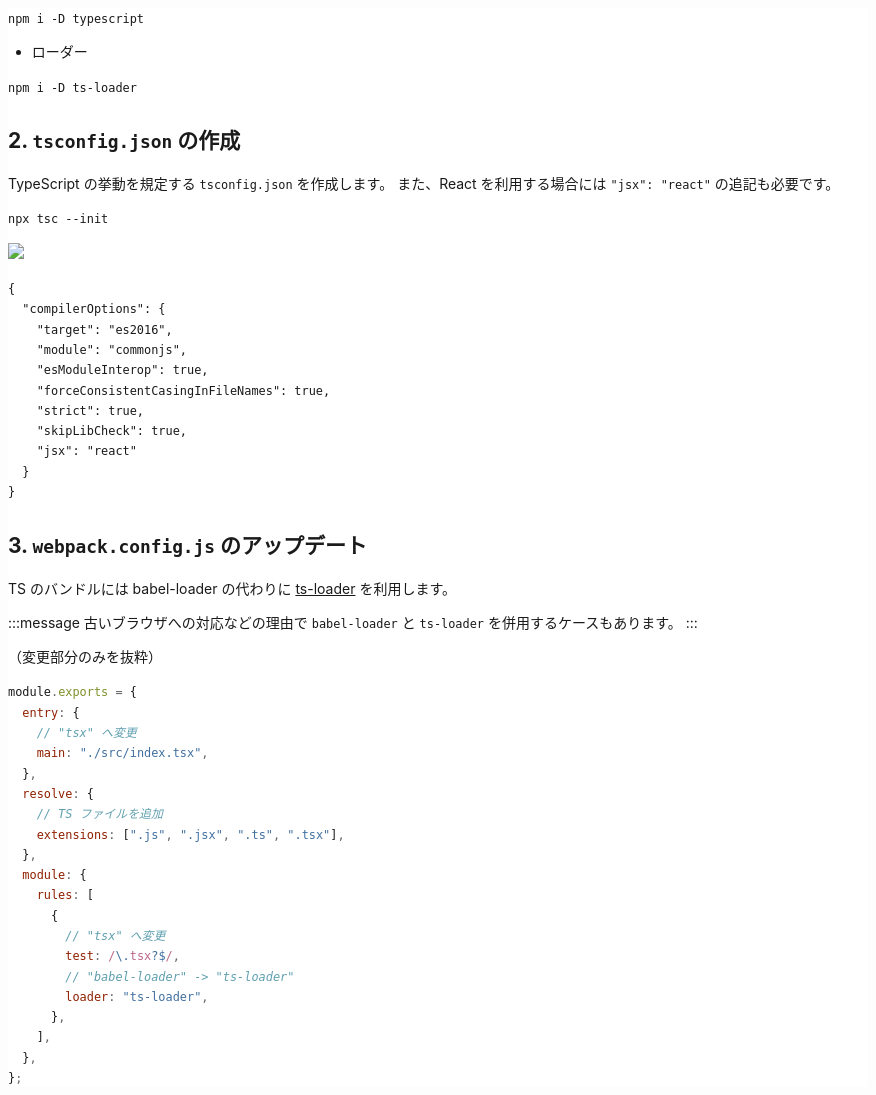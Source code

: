 ```sh:bash
npm i -D typescript
```

- ローダー

```sh:bash
npm i -D ts-loader
```

## 2. `tsconfig.json` の作成

TypeScript の挙動を規定する `tsconfig.json` を作成します。
また、React を利用する場合には `"jsx": "react"` の追記も必要です。

```sh:bash
npx tsc --init
```

![](https://storage.googleapis.com/zenn-user-upload/4a45a689561c-20220502.png)

```json:tsconfig.json（コメントは削除）
{
  "compilerOptions": {
    "target": "es2016",
    "module": "commonjs",
    "esModuleInterop": true,
    "forceConsistentCasingInFileNames": true,
    "strict": true,
    "skipLibCheck": true,
    "jsx": "react"
  }
}
```

## 3. `webpack.config.js` のアップデート

TS のバンドルには babel-loader の代わりに [ts-loader](https://www.npmjs.com/package/ts-loader) を利用します。

:::message
古いブラウザへの対応などの理由で `babel-loader` と `ts-loader` を併用するケースもあります。
:::

（変更部分のみを抜粋）

```js:webpack.config.js
module.exports = {
  entry: {
    // "tsx" へ変更
    main: "./src/index.tsx",
  },
  resolve: {
    // TS ファイルを追加
    extensions: [".js", ".jsx", ".ts", ".tsx"],
  },
  module: {
    rules: [
      {
        // "tsx" へ変更
        test: /\.tsx?$/,
        // "babel-loader" -> "ts-loader"
        loader: "ts-loader",
      },
    ],
  },
};
```
